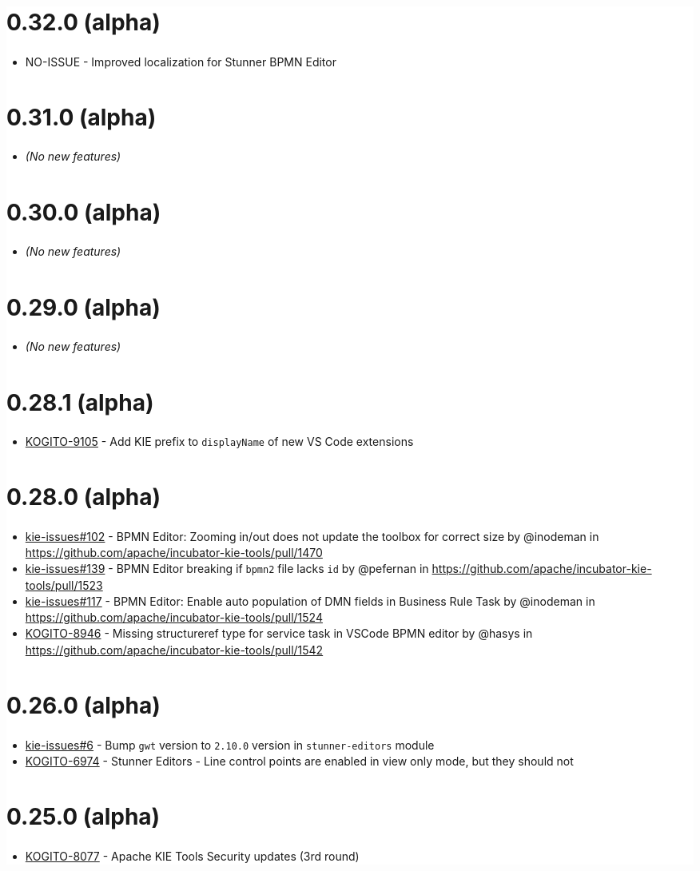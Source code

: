 

# 0.32.0 (alpha)

- NO-ISSUE - Improved localization for Stunner BPMN Editor

# 0.31.0 (alpha)

- _(No new features)_

# 0.30.0 (alpha)

- _(No new features)_

# 0.29.0 (alpha)

- _(No new features)_

# 0.28.1 (alpha)

- [KOGITO-9105](https://issues.redhat.com/browse/KOGITO-9105) - Add KIE prefix to `displayName` of new VS Code extensions

# 0.28.0 (alpha)

- [kie-issues#102](https://github.com/apache/incubator-kie-issues/issues/102) - BPMN Editor: Zooming in/out does not update the toolbox for correct size by @inodeman in https://github.com/apache/incubator-kie-tools/pull/1470
- [kie-issues#139](https://github.com/apache/incubator-kie-issues/issues/139) - BPMN Editor breaking if `bpmn2` file lacks `id` by @pefernan in https://github.com/apache/incubator-kie-tools/pull/1523
- [kie-issues#117](https://github.com/apache/incubator-kie-issues/issues/117) - BPMN Editor: Enable auto population of DMN fields in Business Rule Task by @inodeman in https://github.com/apache/incubator-kie-tools/pull/1524
- [KOGITO-8946](https://issues.redhat.com/browse/KOGITO-8946) - Missing structureref type for service task in VSCode BPMN editor by @hasys in https://github.com/apache/incubator-kie-tools/pull/1542

# 0.26.0 (alpha)

- [kie-issues#6](https://github.com/apache/incubator-kie-issues/issues/6) - Bump `gwt` version to `2.10.0` version in `stunner-editors` module
- [KOGITO-6974](https://issues.redhat.com/browse/KOGITO-6974) - Stunner Editors - Line control points are enabled in view only mode, but they should not

# 0.25.0 (alpha)

- [KOGITO-8077](https://issues.redhat.com/browse/KOGITO-8077) - Apache KIE Tools Security updates (3rd round)
